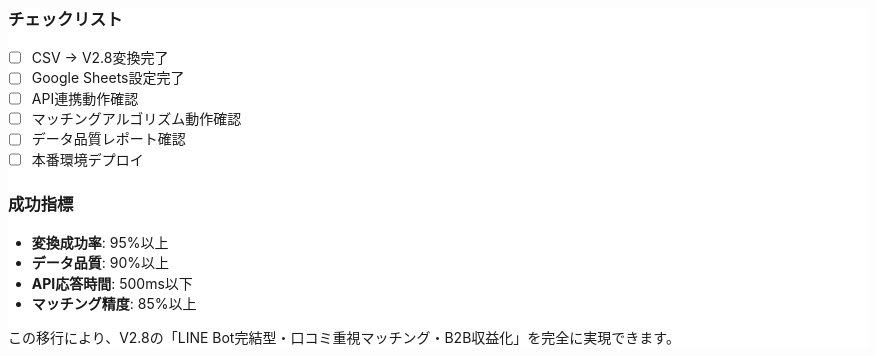 ### チェックリスト
- [ ] CSV → V2.8変換完了
- [ ] Google Sheets設定完了
- [ ] API連携動作確認
- [ ] マッチングアルゴリズム動作確認
- [ ] データ品質レポート確認
- [ ] 本番環境デプロイ

### 成功指標
- **変換成功率**: 95%以上
- **データ品質**: 90%以上
- **API応答時間**: 500ms以下
- **マッチング精度**: 85%以上

この移行により、V2.8の「LINE Bot完結型・口コミ重視マッチング・B2B収益化」を完全に実現できます。